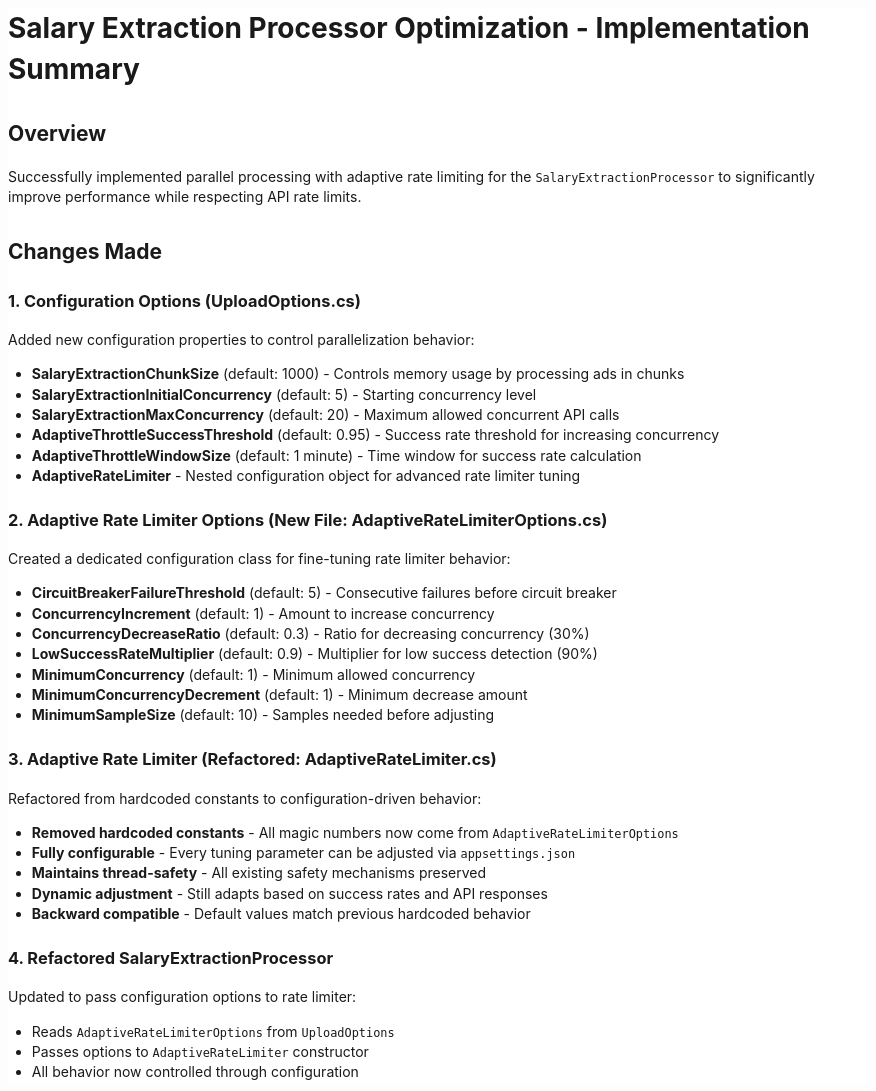 # Salary Extraction Processor Optimization - Implementation Summary

## Overview
Successfully implemented parallel processing with adaptive rate limiting for the `SalaryExtractionProcessor` to significantly improve performance while respecting API rate limits.

## Changes Made

### 1. Configuration Options (UploadOptions.cs)
Added new configuration properties to control parallelization behavior:

- **SalaryExtractionChunkSize** (default: 1000) - Controls memory usage by processing ads in chunks
- **SalaryExtractionInitialConcurrency** (default: 5) - Starting concurrency level
- **SalaryExtractionMaxConcurrency** (default: 20) - Maximum allowed concurrent API calls
- **AdaptiveThrottleSuccessThreshold** (default: 0.95) - Success rate threshold for increasing concurrency
- **AdaptiveThrottleWindowSize** (default: 1 minute) - Time window for success rate calculation
- **AdaptiveRateLimiter** - Nested configuration object for advanced rate limiter tuning

### 2. Adaptive Rate Limiter Options (New File: AdaptiveRateLimiterOptions.cs)
Created a dedicated configuration class for fine-tuning rate limiter behavior:

- **CircuitBreakerFailureThreshold** (default: 5) - Consecutive failures before circuit breaker
- **ConcurrencyIncrement** (default: 1) - Amount to increase concurrency
- **ConcurrencyDecreaseRatio** (default: 0.3) - Ratio for decreasing concurrency (30%)
- **LowSuccessRateMultiplier** (default: 0.9) - Multiplier for low success detection (90%)
- **MinimumConcurrency** (default: 1) - Minimum allowed concurrency
- **MinimumConcurrencyDecrement** (default: 1) - Minimum decrease amount
- **MinimumSampleSize** (default: 10) - Samples needed before adjusting

### 3. Adaptive Rate Limiter (Refactored: AdaptiveRateLimiter.cs)
Refactored from hardcoded constants to configuration-driven behavior:

- **Removed hardcoded constants** - All magic numbers now come from `AdaptiveRateLimiterOptions`
- **Fully configurable** - Every tuning parameter can be adjusted via `appsettings.json`
- **Maintains thread-safety** - All existing safety mechanisms preserved
- **Dynamic adjustment** - Still adapts based on success rates and API responses
- **Backward compatible** - Default values match previous hardcoded behavior

### 4. Refactored SalaryExtractionProcessor
Updated to pass configuration options to rate limiter:

- Reads `AdaptiveRateLimiterOptions` from `UploadOptions`
- Passes options to `AdaptiveRateLimiter` constructor
- All behavior now controlled through configuration
